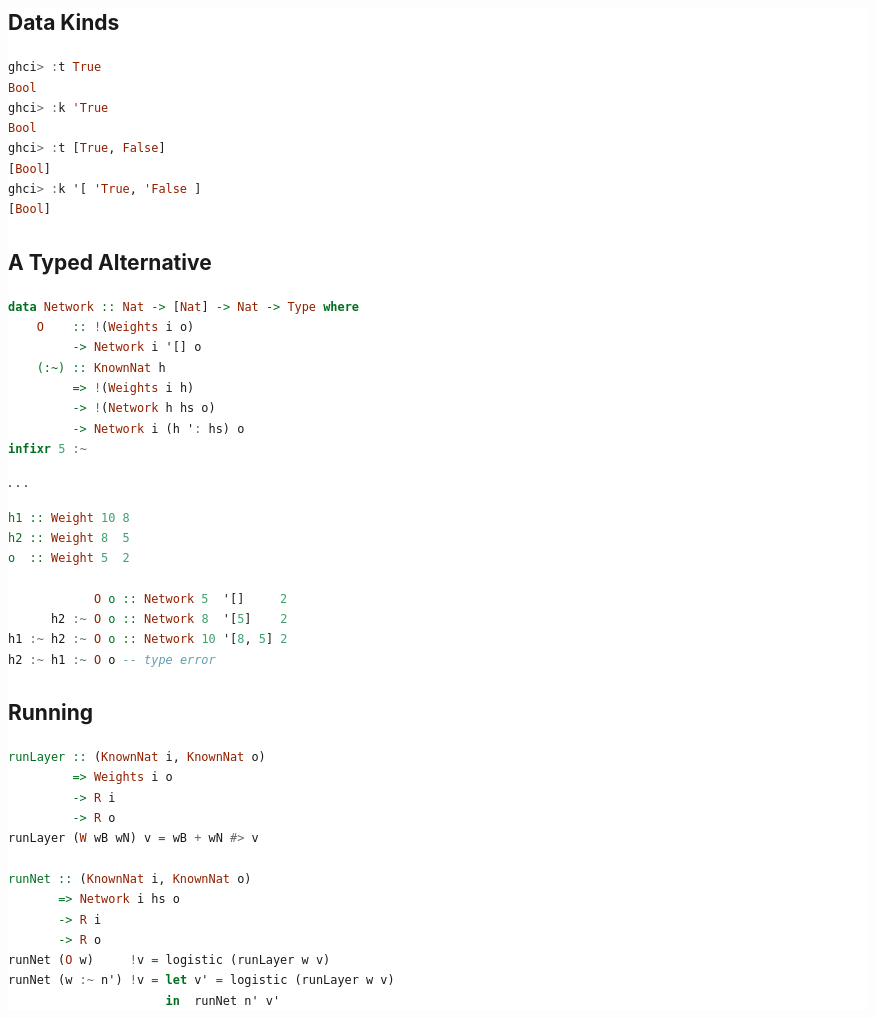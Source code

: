 ## Data Kinds

```haskell
ghci> :t True
Bool
ghci> :k 'True
Bool
ghci> :t [True, False]
[Bool]
ghci> :k '[ 'True, 'False ]
[Bool]
```

## A Typed Alternative

```haskell
data Network :: Nat -> [Nat] -> Nat -> Type where
    O    :: !(Weights i o)
         -> Network i '[] o
    (:~) :: KnownNat h
         => !(Weights i h)
         -> !(Network h hs o)
         -> Network i (h ': hs) o
infixr 5 :~
```

. . .

```haskell
h1 :: Weight 10 8
h2 :: Weight 8  5
o  :: Weight 5  2

            O o :: Network 5  '[]     2
      h2 :~ O o :: Network 8  '[5]    2
h1 :~ h2 :~ O o :: Network 10 '[8, 5] 2
h2 :~ h1 :~ O o -- type error
```

## Running

```haskell
runLayer :: (KnownNat i, KnownNat o)
         => Weights i o
         -> R i
         -> R o
runLayer (W wB wN) v = wB + wN #> v

runNet :: (KnownNat i, KnownNat o)
       => Network i hs o
       -> R i
       -> R o
runNet (O w)     !v = logistic (runLayer w v)
runNet (w :~ n') !v = let v' = logistic (runLayer w v)
                      in  runNet n' v'
```
